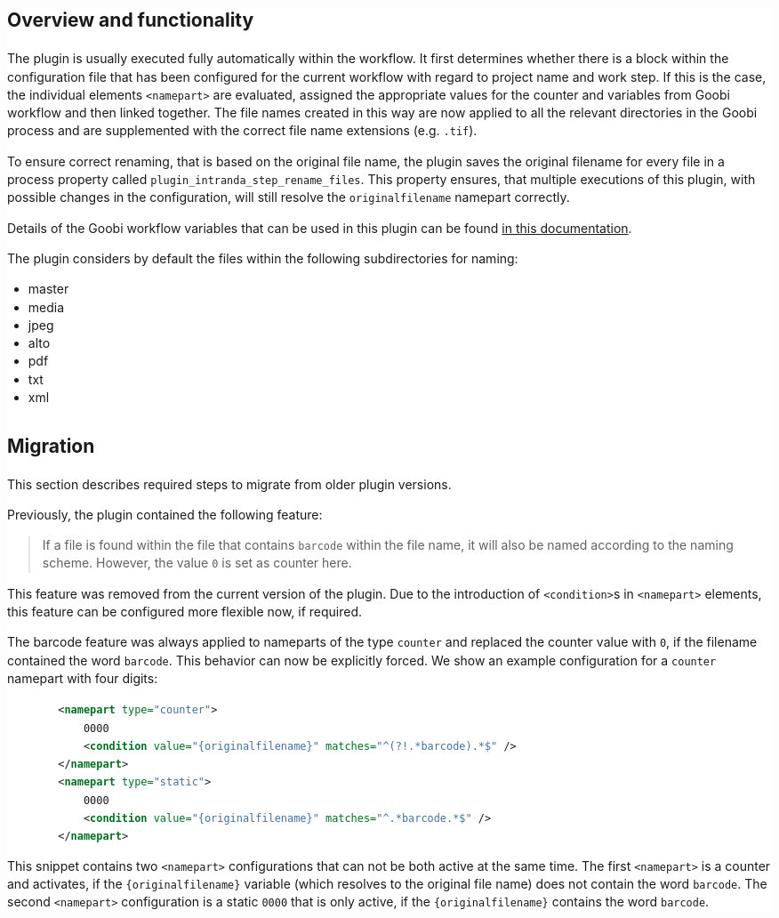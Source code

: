 
## Overview and functionality
The plugin is usually executed fully automatically within the workflow. It first determines whether there is a block within the configuration file that has been configured for the current workflow with regard to project name and work step. If this is the case, the individual elements `<namepart>` are evaluated, assigned the appropriate values for the counter and variables from Goobi workflow and then linked together. The file names created in this way are now applied to all the relevant directories in the Goobi process and are supplemented with the correct file name extensions (e.g. `.tif`).

To ensure correct renaming, that is based on the original file name, the plugin saves the original filename for every file in a process property called `plugin_intranda_step_rename_files`. This property ensures, that multiple executions of this plugin, with possible changes in the configuration, will still resolve the `originalfilename` namepart correctly.

Details of the Goobi workflow variables that can be used in this plugin can be found [in this documentation](https://docs.intranda.com/goobi-workflow-en/manager/8).

The plugin considers by default the files within the following subdirectories for naming:

* master
* media
* jpeg
* alto
* pdf
* txt
* xml


## Migration
This section describes required steps to migrate from older plugin versions.

Previously, the plugin contained the following feature:
> If a file is found within the file that contains `barcode` within the file name, it will also be named according to the naming scheme. However, the value `0` is set as counter here.

This feature was removed from the current version of the plugin. Due to the introduction of `<condition>`s in `<namepart>` elements, this feature can be configured more flexible now, if required.

The barcode feature was always applied to nameparts of the type `counter` and replaced the counter value with `0`, if the filename contained the word `barcode`. This behavior can now be explicitly forced. We show an example configuration for a `counter` namepart with four digits:

```xml
        <namepart type="counter">
            0000
            <condition value="{originalfilename}" matches="^(?!.*barcode).*$" />
        </namepart>
        <namepart type="static">
            0000
            <condition value="{originalfilename}" matches="^.*barcode.*$" />
        </namepart>
```

This snippet contains two `<namepart>` configurations that can not be both active at the same time. The first `<namepart>` is a counter and activates, if the `{originalfilename}` variable (which resolves to the original file name) does not contain the word `barcode`. The second `<namepart>` configuration is a static `0000` that is only active, if the `{originalfilename}` contains the word `barcode`.
